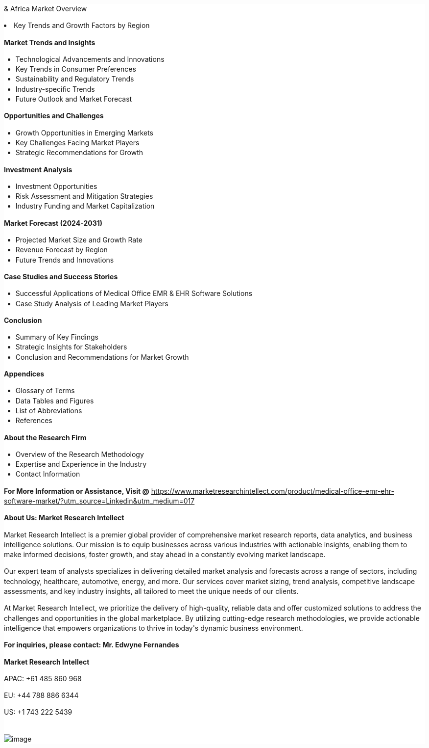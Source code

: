 &amp; Africa Market Overview</li><li>Key Trends and Growth Factors by Region</li></ul><p><strong>Market Trends and Insights</strong></p><ul><li>Technological Advancements and Innovations</li><li>Key Trends in Consumer Preferences</li><li>Sustainability and Regulatory Trends</li><li>Industry-specific Trends</li><li>Future Outlook and Market Forecast</li></ul><p><strong>Opportunities and Challenges</strong></p><ul><li>Growth Opportunities in Emerging Markets</li><li>Key Challenges Facing Market Players</li><li>Strategic Recommendations for Growth</li></ul><p><strong>Investment Analysis</strong></p><ul><li>Investment Opportunities</li><li>Risk Assessment and Mitigation Strategies</li><li>Industry Funding and Market Capitalization</li></ul><p><strong>Market Forecast (2024-2031)</strong></p><ul><li>Projected Market Size and Growth Rate</li><li>Revenue Forecast by Region</li><li>Future Trends and Innovations</li></ul><p><strong>Case Studies and Success Stories</strong></p><ul><li>Successful Applications of Medical Office EMR & EHR Software Solutions</li><li>Case Study Analysis of Leading Market Players</li></ul><p><strong>Conclusion</strong></p><ul><li>Summary of Key Findings</li><li>Strategic Insights for Stakeholders</li><li>Conclusion and Recommendations for Market Growth</li></ul><p><strong>Appendices</strong></p><ul><li>Glossary of Terms</li><li>Data Tables and Figures</li><li>List of Abbreviations</li><li>References</li></ul><p><strong>About the Research Firm</strong></p><ul><li>Overview of the Research Methodology</li><li>Expertise and Experience in the Industry</li><li>Contact Information</li></ul></div><div class="article-main__content" data-test-id="publishing-text-block"><p><span class="font-[700]"><strong>For More Information or Assistance, Visit @</strong>&nbsp;<a href="https://www.marketresearchintellect.com/product/medical-office-emr-ehr-software-market/?utm_source=Linkedin&utm_medium=017">https://www.marketresearchintellect.com/product/medical-office-emr-ehr-software-market/?utm_source=Linkedin&utm_medium=017</a></span></p><p><strong>About Us: Market Research Intellect</strong></p><p>Market Research Intellect is a premier global provider of comprehensive market research reports, data analytics, and business intelligence solutions. Our mission is to equip businesses across various industries with actionable insights, enabling them to make informed decisions, foster growth, and stay ahead in a constantly evolving market landscape.</p><p>Our expert team of analysts specializes in delivering detailed market analysis and forecasts across a range of sectors, including technology, healthcare, automotive, energy, and more. Our services cover market sizing, trend analysis, competitive landscape assessments, and key industry insights, all tailored to meet the unique needs of our clients.</p><p>At Market Research Intellect, we prioritize the delivery of high-quality, reliable data and offer customized solutions to address the challenges and opportunities in the global marketplace. By utilizing cutting-edge research methodologies, we provide actionable intelligence that empowers organizations to thrive in today's dynamic business environment.</p><p><strong>For inquiries, please contact: Mr. Edwyne Fernandes</strong></p><p><strong>Market Research Intellect</strong></p><p>APAC: +61 485 860 968</p><p>EU: +44 788 886 6344</p><p>US: +1 743 222 5439</p></div><div class="article-main__content" data-test-id="publishing-text-block">&nbsp;</div>
![image](https://github.com/user-attachments/assets/9bd25028-6748-44ba-81b6-e61e23748e3b)
